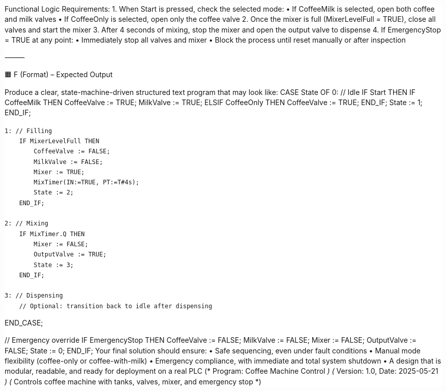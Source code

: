 Functional Logic Requirements:
	1.	When Start is pressed, check the selected mode:
	•	If CoffeeMilk is selected, open both coffee and milk valves
	•	If CoffeeOnly is selected, open only the coffee valve
	2.	Once the mixer is full (MixerLevelFull = TRUE), close all valves and start the mixer
	3.	After 4 seconds of mixing, stop the mixer and open the output valve to dispense
	4.	If EmergencyStop = TRUE at any point:
	•	Immediately stop all valves and mixer
	•	Block the process until reset manually or after inspection

⸻

🟧 F (Format) – Expected Output

Produce a clear, state-machine-driven structured text program that may look like:
CASE State OF
    0: // Idle
        IF Start THEN
            IF CoffeeMilk THEN
                CoffeeValve := TRUE;
                MilkValve := TRUE;
            ELSIF CoffeeOnly THEN
                CoffeeValve := TRUE;
            END_IF;
            State := 1;
        END_IF;

    1: // Filling
        IF MixerLevelFull THEN
            CoffeeValve := FALSE;
            MilkValve := FALSE;
            Mixer := TRUE;
            MixTimer(IN:=TRUE, PT:=T#4s);
            State := 2;
        END_IF;

    2: // Mixing
        IF MixTimer.Q THEN
            Mixer := FALSE;
            OutputValve := TRUE;
            State := 3;
        END_IF;

    3: // Dispensing
        // Optional: transition back to idle after dispensing
END_CASE;

// Emergency override
IF EmergencyStop THEN
    CoffeeValve := FALSE;
    MilkValve := FALSE;
    Mixer := FALSE;
    OutputValve := FALSE;
    State := 0;
END_IF;
Your final solution should ensure:
	•	Safe sequencing, even under fault conditions
	•	Manual mode flexibility (coffee-only or coffee-with-milk)
	•	Emergency compliance, with immediate and total system shutdown
	•	A design that is modular, readable, and ready for deployment on a real PLC
(* Program: Coffee Machine Control *)
(* Version: 1.0, Date: 2025-05-21 *)
(* Controls coffee machine with tanks, valves, mixer, and emergency stop *)
